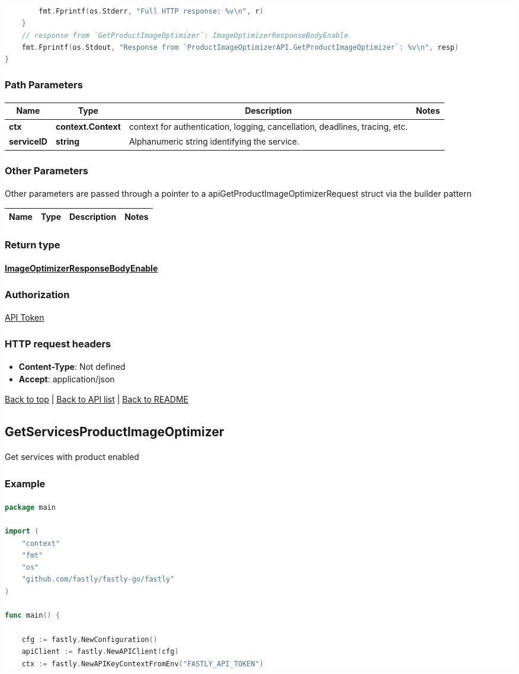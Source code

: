 ```go
        fmt.Fprintf(os.Stderr, "Full HTTP response: %v\n", r)
    }
    // response from `GetProductImageOptimizer`: ImageOptimizerResponseBodyEnable
    fmt.Fprintf(os.Stdout, "Response from `ProductImageOptimizerAPI.GetProductImageOptimizer`: %v\n", resp)
}
```

### Path Parameters


Name | Type | Description  | Notes
------------- | ------------- | ------------- | -------------
**ctx** | **context.Context** | context for authentication, logging, cancellation, deadlines, tracing, etc.
**serviceID** | **string** | Alphanumeric string identifying the service. | 

### Other Parameters

Other parameters are passed through a pointer to a apiGetProductImageOptimizerRequest struct via the builder pattern


Name | Type | Description  | Notes
------------- | ------------- | ------------- | -------------


### Return type

[**ImageOptimizerResponseBodyEnable**](ImageOptimizerResponseBodyEnable.md)

### Authorization

[API Token](https://www.fastly.com/documentation/reference/api/#authentication)

### HTTP request headers

- **Content-Type**: Not defined
- **Accept**: application/json

[Back to top](#) | [Back to API list](../README.md#documentation-for-api-endpoints) | [Back to README](../README.md)


## GetServicesProductImageOptimizer

Get services with product enabled



### Example

```go
package main

import (
    "context"
    "fmt"
    "os"
    "github.com/fastly/fastly-go/fastly"
)

func main() {

    cfg := fastly.NewConfiguration()
    apiClient := fastly.NewAPIClient(cfg)
    ctx := fastly.NewAPIKeyContextFromEnv("FASTLY_API_TOKEN")
```